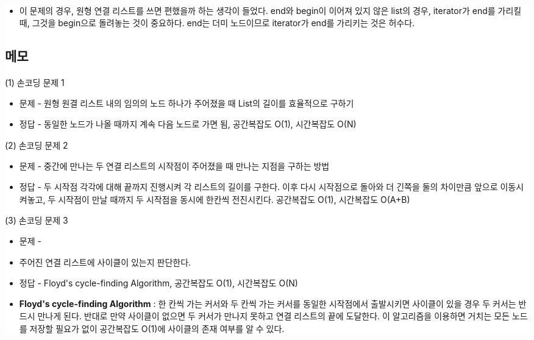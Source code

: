- 이 문제의 경우, 원형 연결 리스트를 쓰면 편했을까 하는 생각이 들었다. end와 begin이 이어져 있지 않은 list의 경우, iterator가 end를 가리킬때, 그것을 begin으로 돌려놓는 것이 중요하다. end는 더미 노드이므로 iterator가 end를 가리키는 것은 허수다.

## 메모

(1) 손코딩 문제 1
- 문제 -
원형 원결 리스트 내의 임의의 노드 하나가 주어졌을 때 List의 길이를 효율적으로 구하기

- 정답 -
동일한 노드가 나올 때까지 계속 다음 노드로 가면 됨, 공간복잡도 O(1), 시간복잡도 O(N)

(2) 손코딩 문제 2
- 문제 -
중간에 만나는 두 연결 리스트의 시작점이 주어졌을 때 만나는 지점을 구하는 방법

- 정답 -
두 시작점 각각에 대해 끝까지 진행시켜 각 리스트의 길이를 구한다. 이후 다시 시작점으로 돌아와 더 긴쪽을 둘의 차이만큼 앞으로 이동시켜놓고, 두 시작점이 만날 때까지 두 시작점을 동시에 한칸씩 전진시킨다. 공간복잡도 O(1), 시간복잡도 O(A+B)

(3) 손코딩 문제 3
- 문제 -
- 주어진 연결 리스트에 사이클이 있는지 판단한다.

- 정답 -
Floyd's cycle-finding Algorithm, 공간복잡도 O(1), 시간복잡도 O(N)

- **Floyd's cycle-finding Algorithm** : 한 칸씩 가는 커서와 두 칸씩 가는 커서를 동일한 시작점에서 출발시키면 사이클이 있을 경우 두 커서는 반드시 만나게 된다. 반대로 만약 사이클이 없으면 두 커서가 만나지 못하고 연결 리스트의 끝에 도달한다. 이 알고리즘을 이용하면 거치는 모든 노드를 저장할 필요가 없이 공간복잡도 O(1)에 사이클의 존재 여부를 알 수 있다.